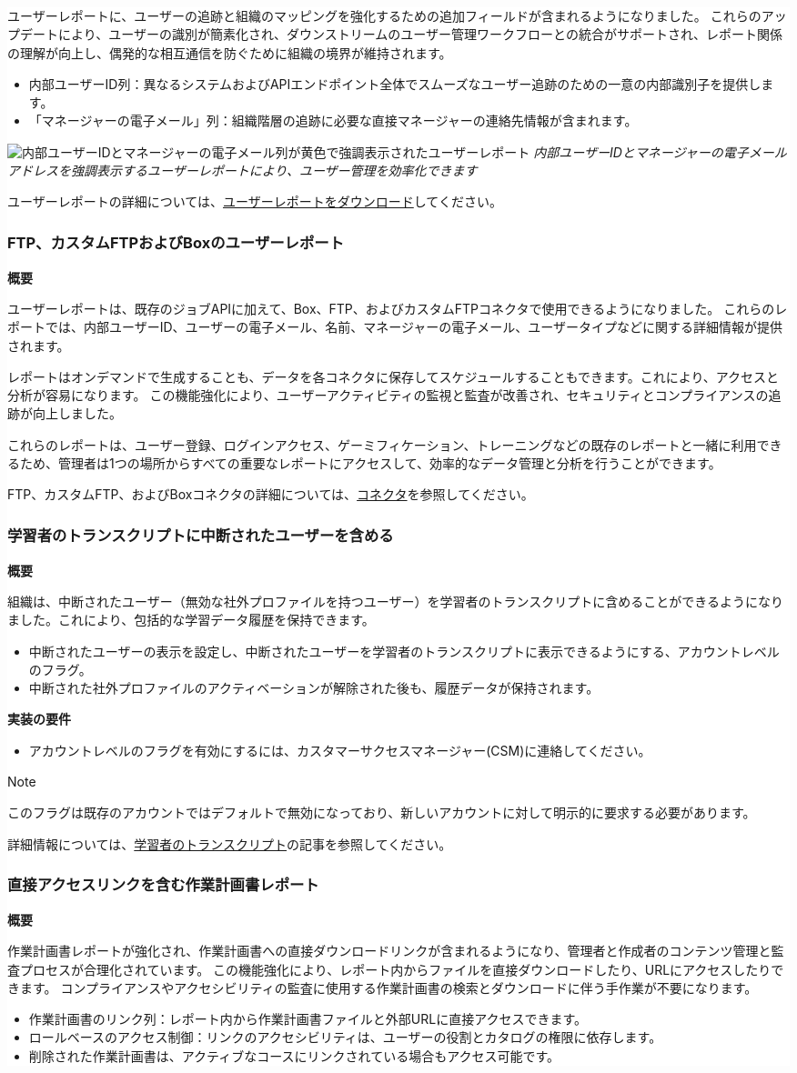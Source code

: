 ユーザーレポートに、ユーザーの追跡と組織のマッピングを強化するための追加フィールドが含まれるようになりました。 これらのアップデートにより、ユーザーの識別が簡素化され、ダウンストリームのユーザー管理ワークフローとの統合がサポートされ、レポート関係の理解が向上し、偶発的な相互通信を防ぐために組織の境界が維持されます。

* 内部ユーザーID列：異なるシステムおよびAPIエンドポイント全体でスムーズなユーザー追跡のための一意の内部識別子を提供します。
* 「マネージャーの電子メール」列：組織階層の追跡に必要な直接マネージャーの連絡先情報が含まれます。

![内部ユーザーIDとマネージャーの電子メール列が黄色で強調表示されたユーザーレポート](/help/migrated/assets/user-report-columns.png)
_内部ユーザーIDとマネージャーの電子メールアドレスを強調表示するユーザーレポートにより、ユーザー管理を効率化できます_

ユーザーレポートの詳細については、[ユーザーレポートをダウンロード](/help/migrated/administrators/feature-summary/add-users-user-groups.md#download-the-user-report)してください。

### FTP、カスタムFTPおよびBoxのユーザーレポート

**概要**

ユーザーレポートは、既存のジョブAPIに加えて、Box、FTP、およびカスタムFTPコネクタで使用できるようになりました。 これらのレポートでは、内部ユーザーID、ユーザーの電子メール、名前、マネージャーの電子メール、ユーザータイプなどに関する詳細情報が提供されます。

レポートはオンデマンドで生成することも、データを各コネクタに保存してスケジュールすることもできます。これにより、アクセスと分析が容易になります。 この機能強化により、ユーザーアクティビティの監視と監査が改善され、セキュリティとコンプライアンスの追跡が向上しました。

これらのレポートは、ユーザー登録、ログインアクセス、ゲーミフィケーション、トレーニングなどの既存のレポートと一緒に利用できるため、管理者は1つの場所からすべての重要なレポートにアクセスして、効率的なデータ管理と分析を行うことができます。

FTP、カスタムFTP、およびBoxコネクタの詳細については、[コネクタ](/help/migrated/integration-admin/feature-summary/connectors.md)を参照してください。

### 学習者のトランスクリプトに中断されたユーザーを含める

**概要**

組織は、中断されたユーザー（無効な社外プロファイルを持つユーザー）を学習者のトランスクリプトに含めることができるようになりました。これにより、包括的な学習データ履歴を保持できます。

* 中断されたユーザーの表示を設定し、中断されたユーザーを学習者のトランスクリプトに表示できるようにする、アカウントレベルのフラグ。
* 中断された社外プロファイルのアクティベーションが解除された後も、履歴データが保持されます。

**実装の要件**

* アカウントレベルのフラグを有効にするには、カスタマーサクセスマネージャー(CSM)に連絡してください。

>[!NOTE]
>
>このフラグは既存のアカウントではデフォルトで無効になっており、新しいアカウントに対して明示的に要求する必要があります。

詳細情報については、[学習者のトランスクリプト](/help/migrated/administrators/feature-summary/learner-transcripts.md)の記事を参照してください。

### 直接アクセスリンクを含む作業計画書レポート

**概要**

作業計画書レポートが強化され、作業計画書への直接ダウンロードリンクが含まれるようになり、管理者と作成者のコンテンツ管理と監査プロセスが合理化されています。 この機能強化により、レポート内からファイルを直接ダウンロードしたり、URLにアクセスしたりできます。 コンプライアンスやアクセシビリティの監査に使用する作業計画書の検索とダウンロードに伴う手作業が不要になります。

* 作業計画書のリンク列：レポート内から作業計画書ファイルと外部URLに直接アクセスできます。
* ロールベースのアクセス制御：リンクのアクセシビリティは、ユーザーの役割とカタログの権限に依存します。
* 削除された作業計画書は、アクティブなコースにリンクされている場合もアクセス可能です。
